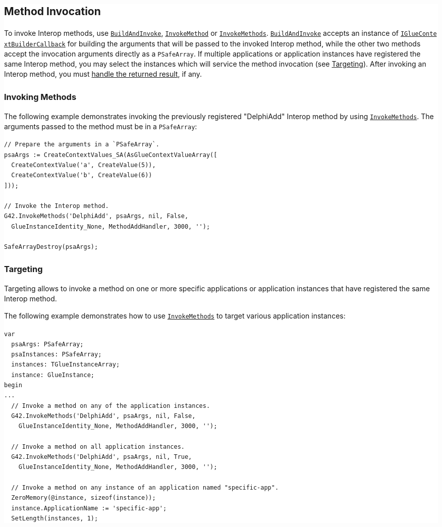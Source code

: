 ## Method Invocation

To invoke Interop methods, use [`BuildAndInvoke`](../../../../getting-started/how-to/glue42-enable-your-app/delphi/index.html#interfaces-iglue42-buildandinvoke), [`InvokeMethod`](../../../../getting-started/how-to/glue42-enable-your-app/delphi/index.html#interfaces-iglue42-invokemethod) or [`InvokeMethods`](../../../../getting-started/how-to/glue42-enable-your-app/delphi/index.html#interfaces-iglue42-invokemethods). [`BuildAndInvoke`](../../../../getting-started/how-to/glue42-enable-your-app/delphi/index.html#interfaces-iglue42-buildandinvoke) accepts an instance of [`IGlueContextBuilderCallback`](../../../../getting-started/how-to/glue42-enable-your-app/delphi/index.html#interfaces-igluecontextbuildercallback) for building the arguments that will be passed to the invoked Interop method, while the other two methods accept the invocation arguments directly as a `PSafeArray`. If multiple applications or application instances have registered the same Interop method, you may select the instances which will service the method invocation (see [Targeting](#method_invocation-targeting)). After invoking an Interop method, you must [handle the returned result](#method_invocation-handling_invocation_results), if any.

### Invoking Methods

The following example demonstrates invoking the previously registered "DelphiAdd" Interop method by using [`InvokeMethods`](../../../../getting-started/how-to/glue42-enable-your-app/delphi/index.html#interfaces-iglue42-invokemethods). The arguments passed to the method must be in a `PSafeArray`:

```delphi
// Prepare the arguments in a `PSafeArray`.
psaArgs := CreateContextValues_SA(AsGlueContextValueArray([
  CreateContextValue('a', CreateValue(5)),
  CreateContextValue('b', CreateValue(6))
]));

// Invoke the Interop method.
G42.InvokeMethods('DelphiAdd', psaArgs, nil, False,
  GlueInstanceIdentity_None, MethodAddHandler, 3000, '');

SafeArrayDestroy(psaArgs);
```

### Targeting

Targeting allows to invoke a method on one or more specific applications or application instances that have registered the same Interop method.  

The following example demonstrates how to use [`InvokeMethods`](../../../../getting-started/how-to/glue42-enable-your-app/delphi/index.html#interfaces-iglue42-invokemethods) to target various application instances:

```delphi
var
  psaArgs: PSafeArray;
  psaInstances: PSafeArray;
  instances: TGlueInstanceArray;
  instance: GlueInstance;
begin
...
  // Invoke a method on any of the application instances.
  G42.InvokeMethods('DelphiAdd', psaArgs, nil, False,
    GlueInstanceIdentity_None, MethodAddHandler, 3000, '');

  // Invoke a method on all application instances.
  G42.InvokeMethods('DelphiAdd', psaArgs, nil, True,
    GlueInstanceIdentity_None, MethodAddHandler, 3000, '');

  // Invoke a method on any instance of an application named "specific-app".
  ZeroMemory(@instance, sizeof(instance));
  instance.ApplicationName := 'specific-app';
  SetLength(instances, 1);
```